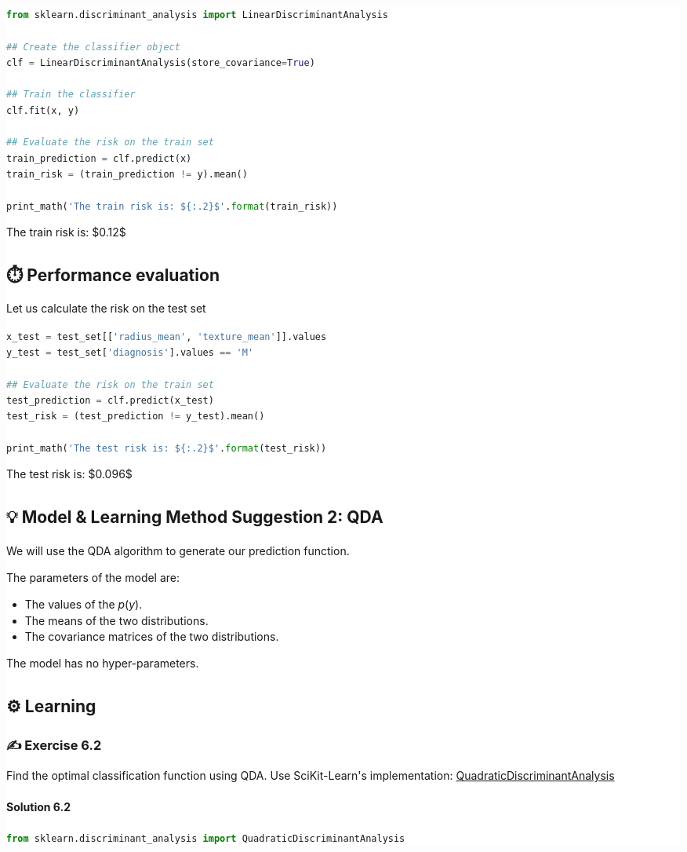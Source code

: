 
```python
from sklearn.discriminant_analysis import LinearDiscriminantAnalysis

## Create the classifier object
clf = LinearDiscriminantAnalysis(store_covariance=True)

## Train the classifier
clf.fit(x, y)

## Evaluate the risk on the train set
train_prediction = clf.predict(x)
train_risk = (train_prediction != y).mean()

print_math('The train risk is: ${:.2}$'.format(train_risk))
```


<p><script type="text/x-mathjax-config">MathJax.Hub.Config({tex2jax: {inlineMath: [['$','$'], ['\\(','\\)']]}});</script><script src='https://cdnjs.cloudflare.com/ajax/libs/mathjax/2.7.3/latest.js?config=TeX-AMS_CHTML'></script>The train risk is: $0.12$</p>


## ⏱️ Performance evaluation

Let us calculate the risk on the test set


```python
x_test = test_set[['radius_mean', 'texture_mean']].values
y_test = test_set['diagnosis'].values == 'M'

## Evaluate the risk on the train set
test_prediction = clf.predict(x_test)
test_risk = (test_prediction != y_test).mean()

print_math('The test risk is: ${:.2}$'.format(test_risk))
```


<p><script type="text/x-mathjax-config">MathJax.Hub.Config({tex2jax: {inlineMath: [['$','$'], ['\\(','\\)']]}});</script><script src='https://cdnjs.cloudflare.com/ajax/libs/mathjax/2.7.3/latest.js?config=TeX-AMS_CHTML'></script>The test risk is: $0.096$</p>


## 💡 Model & Learning Method Suggestion 2: QDA

We will use the QDA algorithm to generate our prediction function.

The parameters of the model are:
- The values of the $p\left(y\right)$.
- The means of the two distributions.
- The covariance matrices of the two distributions.

The model has no hyper-parameters.

## ⚙️ Learning

### ✍️ Exercise 6.2

Find the optimal classification function using QDA. Use SciKit-Learn's implementation: [QuadraticDiscriminantAnalysis](https://scikit-learn.org/stable/modules/generated/sklearn.discriminant_analysis.QuadraticDiscriminantAnalysis.html)

#### Solution 6.2


```python
from sklearn.discriminant_analysis import QuadraticDiscriminantAnalysis

```